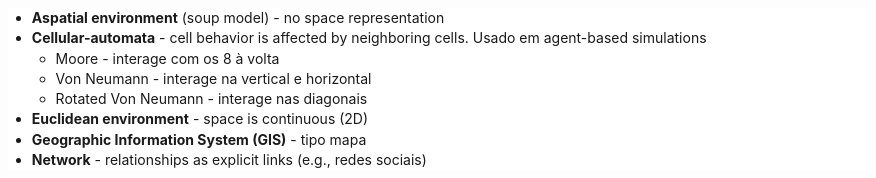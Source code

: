 - **Aspatial environment** (soup model) - no space representation
- **Cellular-automata** - cell behavior is affected by neighboring cells. Usado
  em agent-based simulations
  - Moore - interage com os 8 à volta
  - Von Neumann - interage na vertical e horizontal
  - Rotated Von Neumann - interage nas diagonais
- **Euclidean environment** - space is continuous (2D)
- **Geographic Information System (GIS)** - tipo mapa
- **Network** - relationships as explicit links (e.g., redes sociais)

